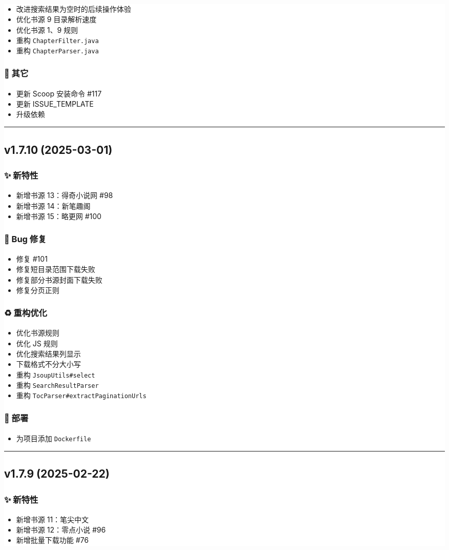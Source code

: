- 改进搜索结果为空时的后续操作体验
- 优化书源 9 目录解析速度
- 优化书源 1、9 规则
- 重构 `ChapterFilter.java`
- 重构 `ChapterParser.java`

### 📝 其它

- 更新 Scoop 安装命令 #117
- 更新 ISSUE_TEMPLATE
- 升级依赖

---

## v1.7.10 (2025-03-01)

### ✨ 新特性

- 新增书源 13：得奇小说网 #98
- 新增书源 14：新笔趣阁
- 新增书源 15：略更网 #100

### 🐛 Bug 修复

- 修复 #101
- 修复短目录范围下载失败
- 修复部分书源封面下载失败
- 修复分页正则

### ♻️ 重构优化

- 优化书源规则
- 优化 JS 规则
- 优化搜索结果列显示
- 下载格式不分大小写
- 重构 `JsoupUtils#select`
- 重构 `SearchResultParser`
- 重构 `TocParser#extractPaginationUrls`

### 🚀 部署

- 为项目添加 `Dockerfile`

---

## v1.7.9 (2025-02-22)

### ✨ 新特性

- 新增书源 11：笔尖中文
- 新增书源 12：零点小说 #96
- 新增批量下载功能 #76

